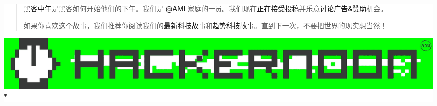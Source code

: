 > [黑客中午](http://bit.ly/Hackernoon)是黑客如何开始他们的下午。我们是 [@AMI](http://bit.ly/atAMIatAMI) 家庭的一员。我们现在[正在接受投稿](http://bit.ly/hackernoonsubmission)并乐意[讨论广告&赞助](mailto:partners@amipublications.com)机会。
> 
> 如果你喜欢这个故事，我们推荐你阅读我们的[最新科技故事](http://bit.ly/hackernoonlatestt)和[趋势科技故事](https://hackernoon.com/trending)。直到下一次，不要把世界的现实想当然！

![](img/be0ca55ba73a573dce11effb2ee80d56.png)*